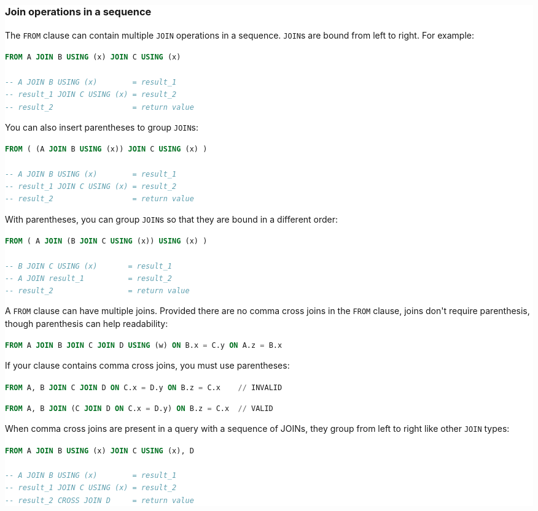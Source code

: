 ### Join operations in a sequence 
<a id="sequences_of_joins"></a>

The `FROM` clause can contain multiple `JOIN` operations in a sequence.
`JOIN`s are bound from left to right. For example:

```sql
FROM A JOIN B USING (x) JOIN C USING (x)

-- A JOIN B USING (x)        = result_1
-- result_1 JOIN C USING (x) = result_2
-- result_2                  = return value
```

You can also insert parentheses to group `JOIN`s:

```sql
FROM ( (A JOIN B USING (x)) JOIN C USING (x) )

-- A JOIN B USING (x)        = result_1
-- result_1 JOIN C USING (x) = result_2
-- result_2                  = return value
```

With parentheses, you can group `JOIN`s so that they are bound in a different
order:

```sql
FROM ( A JOIN (B JOIN C USING (x)) USING (x) )

-- B JOIN C USING (x)       = result_1
-- A JOIN result_1          = result_2
-- result_2                 = return value
```

A `FROM` clause can have multiple joins. Provided there are no comma cross joins
in the `FROM` clause, joins don't require parenthesis, though parenthesis can
help readability:

```sql
FROM A JOIN B JOIN C JOIN D USING (w) ON B.x = C.y ON A.z = B.x
```

If your clause contains comma cross joins, you must use parentheses:

```sql {.bad}
FROM A, B JOIN C JOIN D ON C.x = D.y ON B.z = C.x    // INVALID
```

```sql
FROM A, B JOIN (C JOIN D ON C.x = D.y) ON B.z = C.x  // VALID
```

When comma cross joins are present in a query with a sequence of JOINs, they
group from left to right like other `JOIN` types:

```sql
FROM A JOIN B USING (x) JOIN C USING (x), D

-- A JOIN B USING (x)        = result_1
-- result_1 JOIN C USING (x) = result_2
-- result_2 CROSS JOIN D     = return value
```
